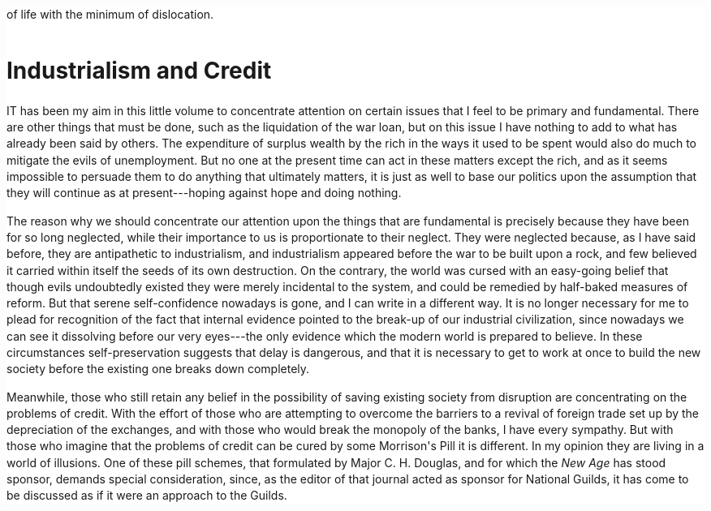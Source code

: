 of life with the minimum of dislocation.

# Industrialism and Credit

IT has been my aim in this little volume to concentrate
attention on certain issues that I feel to be primary and
fundamental. There are other things that must be done, such
as the liquidation of the war loan, but on this issue I have
nothing to add to what has already been said by others. The
expenditure of surplus wealth by the rich in the ways it
used to be spent would also do much to mitigate the evils of
unemployment. But no one at the present time can act in
these matters except the rich, and as it seems impossible to
persuade them to do anything that ultimately matters, it is
just as well to base our politics upon the assumption that
they will continue as at present---hoping against hope and
doing nothing.

The reason why we should concentrate our attention upon the
things that are fundamental is precisely because they have
been for so long neglected, while their importance to us is
proportionate to their neglect. They were neglected because,
as I have said before, they are antipathetic to
industrialism, and industrialism appeared before the war to
be built upon a rock, and few believed it carried within
itself the seeds of its own destruction. On the contrary,
the world was cursed with an easy-going belief that though
evils undoubtedly existed they were merely incidental to the
system, and could be remedied by half-baked measures of
reform. But that serene self-confidence nowadays is gone,
and I can write in a different way. It is no longer
necessary for me to plead for recognition of the fact that
internal evidence pointed to the break-up of our industrial
civilization, since nowadays we can see it dissolving before
our very eyes---the only evidence which the modern world is
prepared to believe. In these circumstances
self-preservation suggests that delay is dangerous, and that
it is necessary to get to work at once to build the new
society before the existing one breaks down completely.

Meanwhile, those who still retain any belief in the
possibility of saving existing society from disruption are
concentrating on the problems of credit. With the effort of
those who are attempting to overcome the barriers to a
revival of foreign trade set up by the depreciation of the
exchanges, and with those who would break the monopoly of
the banks, I have every sympathy. But with those who imagine
that the problems of credit can be cured by some Morrison's
Pill it is different. In my opinion they are living in a
world of illusions. One of these pill schemes, that
formulated by Major C. H. Douglas, and for which the *New
Age* has stood sponsor, demands special consideration,
since, as the editor of that journal acted as sponsor for
National Guilds, it has come to be discussed as if it were
an approach to the Guilds.
